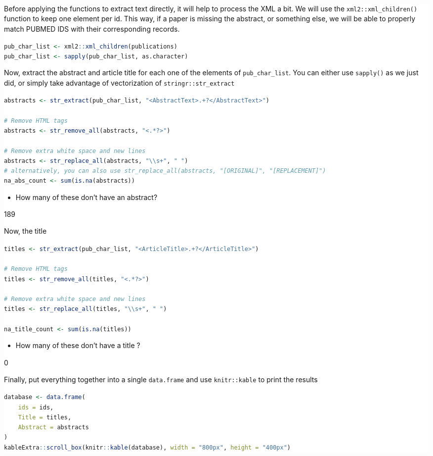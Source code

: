 Before applying the functions to extract text directly, it will help to
process the XML a bit. We will use the `xml2::xml_children()` function
to keep one element per id. This way, if a paper is missing the
abstract, or something else, we will be able to properly match PUBMED
IDS with their corresponding records.

``` r
pub_char_list <- xml2::xml_children(publications)
pub_char_list <- sapply(pub_char_list, as.character)
```

Now, extract the abstract and article title for each one of the elements
of `pub_char_list`. You can either use `sapply()` as we just did, or
simply take advantage of vectorization of `stringr::str_extract`

``` r
abstracts <- str_extract(pub_char_list, "<AbstractText>.+?</AbstractText>")

# Remove HTML tags
abstracts <- str_remove_all(abstracts, "<.*?>")

# Remove extra white space and new lines
abstracts <- str_replace_all(abstracts, "\\s+", " ")
# alternatively, you can also use str_replace_all(abstracts, "[ORIGINAL]", "[REPLACEMENT]")
na_abs_count <- sum(is.na(abstracts))
```

- How many of these don’t have an abstract?

189

Now, the title

``` r
titles <- str_extract(pub_char_list, "<ArticleTitle>.+?</ArticleTitle>")

# Remove HTML tags
titles <- str_remove_all(titles, "<.*?>")

# Remove extra white space and new lines
titles <- str_replace_all(titles, "\\s+", " ")

na_title_count <- sum(is.na(titles))
```

- How many of these don’t have a title ?

0

Finally, put everything together into a single `data.frame` and use
`knitr::kable` to print the results

``` r
database <- data.frame(
    ids = ids,
    Title = titles,
    Abstract = abstracts
)
kableExtra::scroll_box(knitr::kable(database), width = "800px", height = "400px")
```
